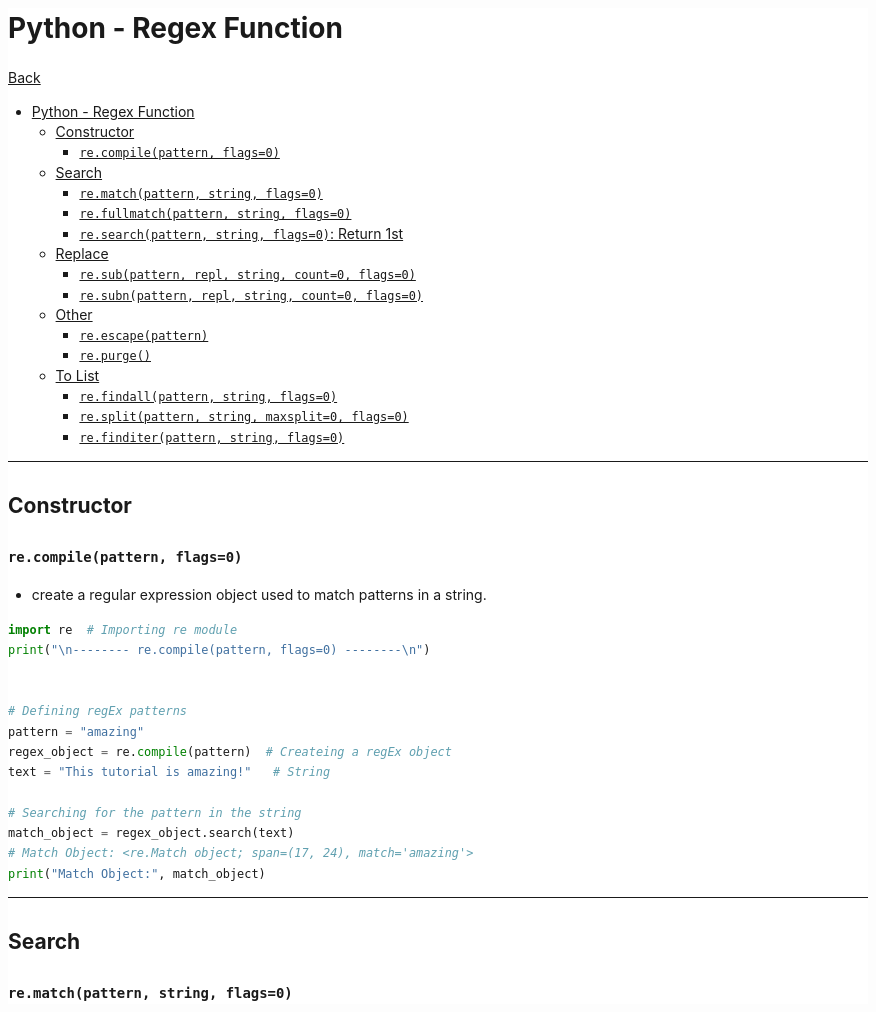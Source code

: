 # Python - Regex Function

[Back](../index.md)

- [Python - Regex Function](#python---regex-function)
  - [Constructor](#constructor)
    - [`re.compile(pattern, flags=0)`](#recompilepattern-flags0)
  - [Search](#search)
    - [`re.match(pattern, string, flags=0)`](#rematchpattern-string-flags0)
    - [`re.fullmatch(pattern, string, flags=0)`](#refullmatchpattern-string-flags0)
    - [`re.search(pattern, string, flags=0)`: Return 1st](#researchpattern-string-flags0-return-1st)
  - [Replace](#replace)
    - [`re.sub(pattern, repl, string, count=0, flags=0)`](#resubpattern-repl-string-count0-flags0)
    - [`re.subn(pattern, repl, string, count=0, flags=0)`](#resubnpattern-repl-string-count0-flags0)
  - [Other](#other)
    - [`re.escape(pattern)`](#reescapepattern)
    - [`re.purge()`](#repurge)
  - [To List](#to-list)
    - [`re.findall(pattern, string, flags=0)`](#refindallpattern-string-flags0)
    - [`re.split(pattern, string, maxsplit=0, flags=0)`](#resplitpattern-string-maxsplit0-flags0)
    - [`re.finditer(pattern, string, flags=0)`](#refinditerpattern-string-flags0)

---

## Constructor

### `re.compile(pattern, flags=0)`

- create a regular expression object used to match patterns in a string.

```py
import re  # Importing re module
print("\n-------- re.compile(pattern, flags=0) --------\n")


# Defining regEx patterns
pattern = "amazing"
regex_object = re.compile(pattern)  # Createing a regEx object
text = "This tutorial is amazing!"   # String

# Searching for the pattern in the string
match_object = regex_object.search(text)
# Match Object: <re.Match object; span=(17, 24), match='amazing'>
print("Match Object:", match_object)
```

---

## Search

### `re.match(pattern, string, flags=0)`
